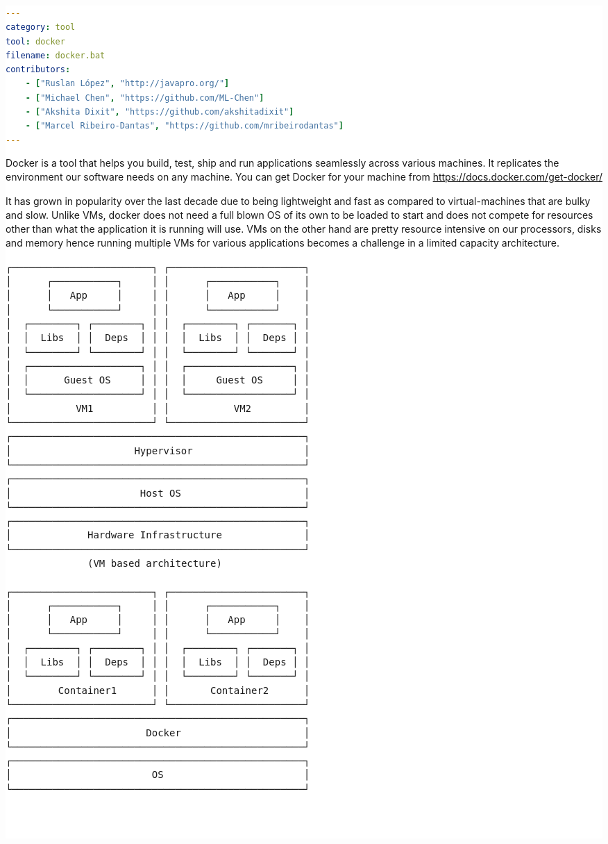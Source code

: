 ```yaml
---
category: tool
tool: docker
filename: docker.bat
contributors:
    - ["Ruslan López", "http://javapro.org/"]
    - ["Michael Chen", "https://github.com/ML-Chen"]
    - ["Akshita Dixit", "https://github.com/akshitadixit"]
    - ["Marcel Ribeiro-Dantas", "https://github.com/mribeirodantas"]
---
```


Docker is a tool that helps you build, test, ship and run applications
seamlessly across various machines. It replicates the environment our software
needs on any machine. You can get Docker for your machine from
https://docs.docker.com/get-docker/

It has grown in popularity over the last decade due to being lightweight and
fast as compared to virtual-machines that are bulky and slow. Unlike VMs, docker
does not need a full blown OS of its own to be loaded to start and does not
compete for resources other than what the application it is running will use.
VMs on the other hand are pretty resource intensive on our processors, disks and
memory hence running multiple VMs for various applications becomes a challenge
in a limited capacity architecture.

<pre>
┌────────────────────────┐ ┌───────────────────────┐
│      ┌───────────┐     │ │      ┌───────────┐    │
│      │   App     │     │ │      │   App     │    │
│      └───────────┘     │ │      └───────────┘    │
│  ┌────────┐ ┌────────┐ │ │  ┌────────┐ ┌───────┐ │
│  │  Libs  │ │  Deps  │ │ │  │  Libs  │ │  Deps │ │
│  └────────┘ └────────┘ │ │  └────────┘ └───────┘ │
│  ┌───────────────────┐ │ │  ┌──────────────────┐ │
│  │      Guest OS     │ │ │  │     Guest OS     │ │
│  └───────────────────┘ │ │  └──────────────────┘ │
│           VM1          │ │           VM2         │
└────────────────────────┘ └───────────────────────┘
┌──────────────────────────────────────────────────┐
│                     Hypervisor                   │
└──────────────────────────────────────────────────┘
┌──────────────────────────────────────────────────┐
│                      Host OS                     │
└──────────────────────────────────────────────────┘
┌──────────────────────────────────────────────────┐
│             Hardware Infrastructure              │
└──────────────────────────────────────────────────┘
              (VM based architecture)

┌────────────────────────┐ ┌───────────────────────┐
│      ┌───────────┐     │ │      ┌───────────┐    │
│      │   App     │     │ │      │   App     │    │
│      └───────────┘     │ │      └───────────┘    │
│  ┌────────┐ ┌────────┐ │ │  ┌────────┐ ┌───────┐ │
│  │  Libs  │ │  Deps  │ │ │  │  Libs  │ │  Deps │ │
│  └────────┘ └────────┘ │ │  └────────┘ └───────┘ │
│        Container1      │ │       Container2      │
└────────────────────────┘ └───────────────────────┘
┌──────────────────────────────────────────────────┐
│                       Docker                     │
└──────────────────────────────────────────────────┘
┌──────────────────────────────────────────────────┐
│                        OS                        │
└──────────────────────────────────────────────────┘